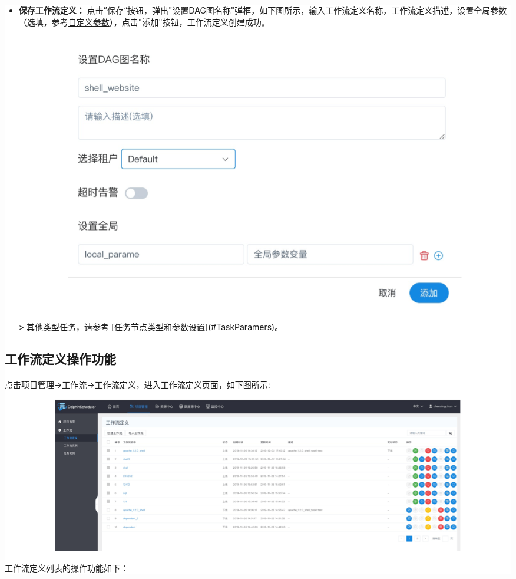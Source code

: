 - **保存工作流定义：** 点击”保存“按钮，弹出"设置DAG图名称"弹框，如下图所示，输入工作流定义名称，工作流定义描述，设置全局参数（选填，参考[自定义参数](#UserDefinedParameters)），点击"添加"按钮，工作流定义创建成功。
    <p align="center">
       <img src="/img/dag4.png" width="80%" />
     </p>
  > 其他类型任务，请参考 [任务节点类型和参数设置](#TaskParamers)。

## 工作流定义操作功能

点击项目管理->工作流->工作流定义，进入工作流定义页面，如下图所示:
      <p align="center">
          <img src="/img/work_list.png" width="80%" />
      </p>
工作流定义列表的操作功能如下：
